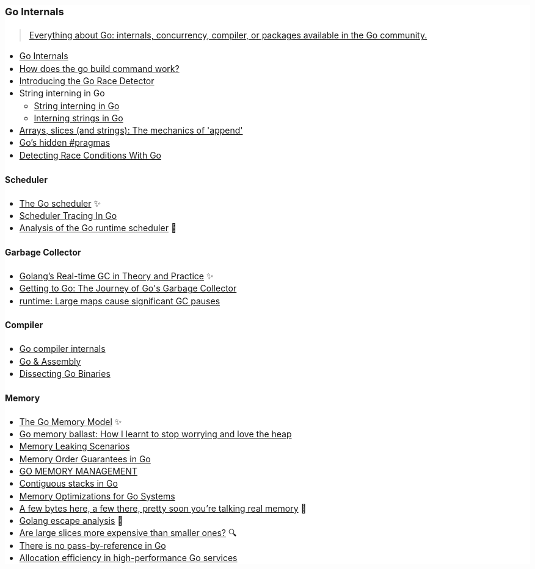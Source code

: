 ### Go Internals

> [Everything about Go: internals, concurrency, compiler, or packages available in the Go community.](https://medium.com/a-journey-with-go)

- [Go Internals](https://github.com/teh-cmc/go-internals)
- [How does the go build command work?](https://dave.cheney.net/2013/10/15/how-does-the-go-build-command-work)
- [Introducing the Go Race Detector](https://blog.golang.org/race-detector)
- String interning in Go
    - [String interning in Go](https://artem.krylysov.com/blog/2018/12/12/string-interning-in-go/)
    - [Interning strings in Go](https://commaok.xyz/post/intern-strings/)
- [Arrays, slices (and strings): The mechanics of 'append'](https://blog.golang.org/slices)
- [Go’s hidden #pragmas](https://dave.cheney.net/2018/01/08/gos-hidden-pragmas)
- [Detecting Race Conditions With Go](https://www.ardanlabs.com/blog/2013/09/detecting-race-conditions-with-go.html)

#### Scheduler

- [The Go scheduler](https://morsmachine.dk/go-scheduler) :sparkles:
- [Scheduler Tracing In Go](https://www.ardanlabs.com/blog/2015/02/scheduler-tracing-in-go.html)
- [Analysis of the Go runtime scheduler](http://www.cs.columbia.edu/~aho/cs6998/reports/12-12-11_DeshpandeSponslerWeiss_GO.pdf) :page_with_curl:

#### Garbage Collector

- [Golang’s Real-time GC in Theory and Practice](https://making.pusher.com/golangs-real-time-gc-in-theory-and-practice/) :sparkles:
- [Getting to Go: The Journey of Go's Garbage Collector](https://blog.golang.org/ismmkeynote)
- [runtime: Large maps cause significant GC pauses](https://github.com/golang/go/issues/9477)

#### Compiler

- [Go compiler internals](https://eli.thegreenplace.net/2019/go-compiler-internals-adding-a-new-statement-to-go-part-1/)
- [Go & Assembly](http://www.doxsey.net/blog/go-and-assembly)
- [Dissecting Go Binaries](https://www.grant.pizza/dissecting-go-binaries/)

#### Memory

- [The Go Memory Model](https://golang.org/ref/mem) :sparkles:
- [Go memory ballast: How I learnt to stop worrying and love the heap](https://blog.twitch.tv/en/2019/04/10/go-memory-ballast-how-i-learnt-to-stop-worrying-and-love-the-heap-26c2462549a2/)
- [Memory Leaking Scenarios](https://go101.org/article/memory-leaking.html)
- [Memory Order Guarantees in Go](https://go101.org/article/memory-model.html)
- [GO MEMORY MANAGEMENT](https://povilasv.me/go-memory-management/)
- [Contiguous stacks in Go](https://agis.io/post/contiguous-stacks-golang/)
- [Memory Optimizations for Go Systems](https://medium.com/swlh/memory-optimizations-for-go-systems-48d95cf64a13)
- [A few bytes here, a few there, pretty soon you’re talking real memory](https://dave.cheney.net/2021/01/05/a-few-bytes-here-a-few-there-pretty-soon-youre-talking-real-memory) :construction:
- [Golang escape analysis](http://www.agardner.me/golang/garbage/collection/gc/escape/analysis/2015/10/18/go-escape-analysis.html) :construction:
- [Are large slices more expensive than smaller ones?](https://dave.cheney.net/2020/03/01/are-large-slices-more-expensive-than-smaller-ones) :mag:
- [There is no pass-by-reference in Go](https://dave.cheney.net/2017/04/29/there-is-no-pass-by-reference-in-go)
- [Allocation efficiency in high-performance Go services](https://segment.com/blog/allocation-efficiency-in-high-performance-go-services/)
